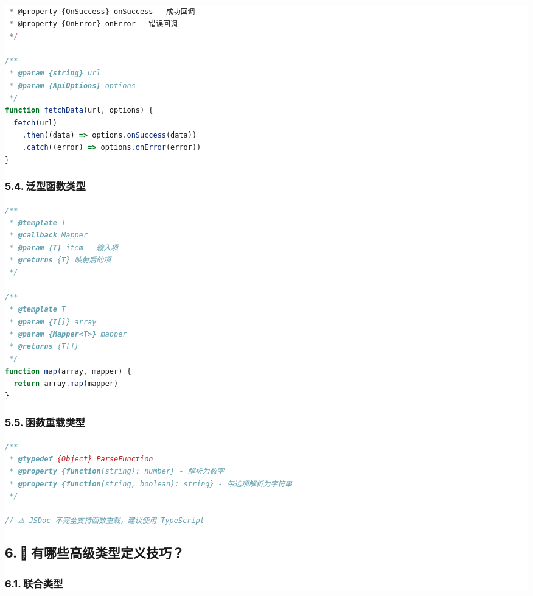 ```javascript
 * @property {OnSuccess} onSuccess - 成功回调
 * @property {OnError} onError - 错误回调
 */

/**
 * @param {string} url
 * @param {ApiOptions} options
 */
function fetchData(url, options) {
  fetch(url)
    .then((data) => options.onSuccess(data))
    .catch((error) => options.onError(error))
}
```

### 5.4. 泛型函数类型

```javascript
/**
 * @template T
 * @callback Mapper
 * @param {T} item - 输入项
 * @returns {T} 映射后的项
 */

/**
 * @template T
 * @param {T[]} array
 * @param {Mapper<T>} mapper
 * @returns {T[]}
 */
function map(array, mapper) {
  return array.map(mapper)
}
```

### 5.5. 函数重载类型

```javascript
/**
 * @typedef {Object} ParseFunction
 * @property {function(string): number} - 解析为数字
 * @property {function(string, boolean): string} - 带选项解析为字符串
 */

// ⚠️ JSDoc 不完全支持函数重载，建议使用 TypeScript
```

## 6. 🤔 有哪些高级类型定义技巧？

### 6.1. 联合类型

